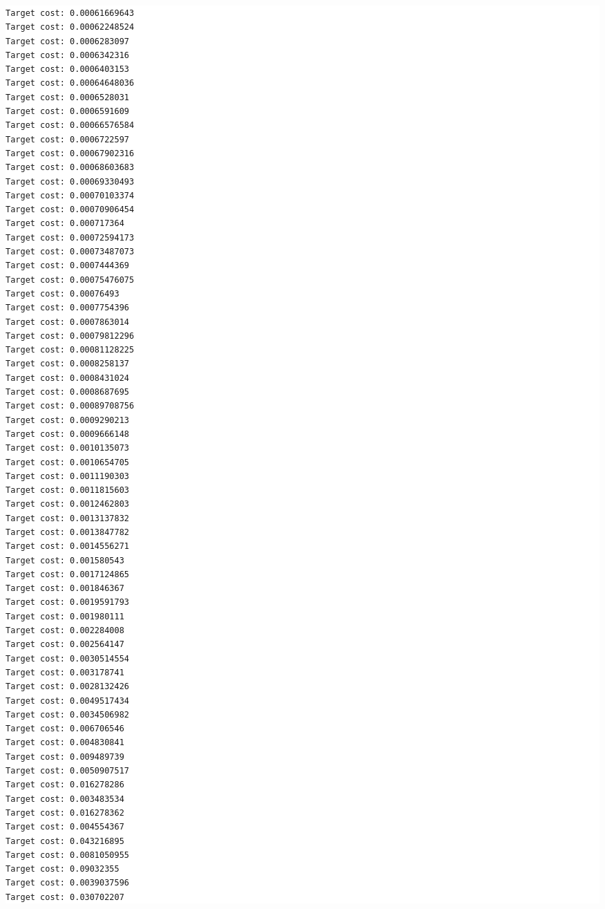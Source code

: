     Target cost: 0.00061669643
    Target cost: 0.00062248524
    Target cost: 0.0006283097
    Target cost: 0.0006342316
    Target cost: 0.0006403153
    Target cost: 0.00064648036
    Target cost: 0.0006528031
    Target cost: 0.0006591609
    Target cost: 0.00066576584
    Target cost: 0.0006722597
    Target cost: 0.00067902316
    Target cost: 0.00068603683
    Target cost: 0.00069330493
    Target cost: 0.00070103374
    Target cost: 0.00070906454
    Target cost: 0.000717364
    Target cost: 0.00072594173
    Target cost: 0.00073487073
    Target cost: 0.0007444369
    Target cost: 0.00075476075
    Target cost: 0.00076493
    Target cost: 0.0007754396
    Target cost: 0.0007863014
    Target cost: 0.00079812296
    Target cost: 0.00081128225
    Target cost: 0.0008258137
    Target cost: 0.0008431024
    Target cost: 0.0008687695
    Target cost: 0.00089708756
    Target cost: 0.0009290213
    Target cost: 0.0009666148
    Target cost: 0.0010135073
    Target cost: 0.0010654705
    Target cost: 0.0011190303
    Target cost: 0.0011815603
    Target cost: 0.0012462803
    Target cost: 0.0013137832
    Target cost: 0.0013847782
    Target cost: 0.0014556271
    Target cost: 0.001580543
    Target cost: 0.0017124865
    Target cost: 0.001846367
    Target cost: 0.0019591793
    Target cost: 0.001980111
    Target cost: 0.002284008
    Target cost: 0.002564147
    Target cost: 0.0030514554
    Target cost: 0.003178741
    Target cost: 0.0028132426
    Target cost: 0.0049517434
    Target cost: 0.0034506982
    Target cost: 0.006706546
    Target cost: 0.004830841
    Target cost: 0.009489739
    Target cost: 0.0050907517
    Target cost: 0.016278286
    Target cost: 0.003483534
    Target cost: 0.016278362
    Target cost: 0.004554367
    Target cost: 0.043216895
    Target cost: 0.0081050955
    Target cost: 0.09032355
    Target cost: 0.0039037596
    Target cost: 0.030702207